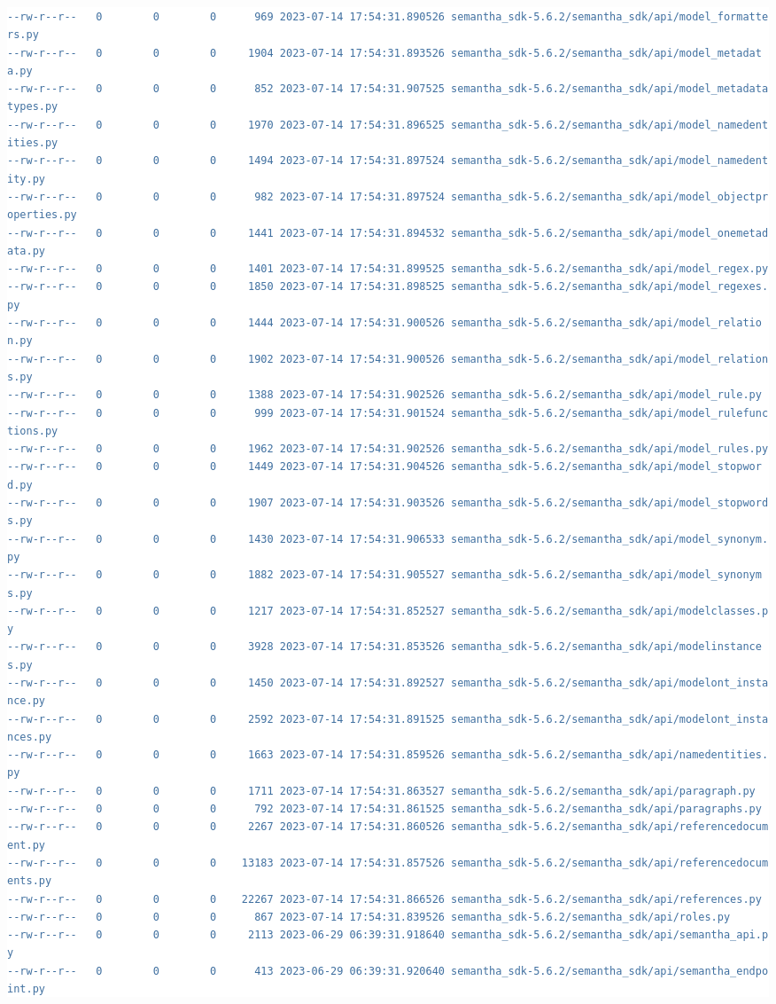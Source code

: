```diff
--rw-r--r--   0        0        0      969 2023-07-14 17:54:31.890526 semantha_sdk-5.6.2/semantha_sdk/api/model_formatters.py
--rw-r--r--   0        0        0     1904 2023-07-14 17:54:31.893526 semantha_sdk-5.6.2/semantha_sdk/api/model_metadata.py
--rw-r--r--   0        0        0      852 2023-07-14 17:54:31.907525 semantha_sdk-5.6.2/semantha_sdk/api/model_metadatatypes.py
--rw-r--r--   0        0        0     1970 2023-07-14 17:54:31.896525 semantha_sdk-5.6.2/semantha_sdk/api/model_namedentities.py
--rw-r--r--   0        0        0     1494 2023-07-14 17:54:31.897524 semantha_sdk-5.6.2/semantha_sdk/api/model_namedentity.py
--rw-r--r--   0        0        0      982 2023-07-14 17:54:31.897524 semantha_sdk-5.6.2/semantha_sdk/api/model_objectproperties.py
--rw-r--r--   0        0        0     1441 2023-07-14 17:54:31.894532 semantha_sdk-5.6.2/semantha_sdk/api/model_onemetadata.py
--rw-r--r--   0        0        0     1401 2023-07-14 17:54:31.899525 semantha_sdk-5.6.2/semantha_sdk/api/model_regex.py
--rw-r--r--   0        0        0     1850 2023-07-14 17:54:31.898525 semantha_sdk-5.6.2/semantha_sdk/api/model_regexes.py
--rw-r--r--   0        0        0     1444 2023-07-14 17:54:31.900526 semantha_sdk-5.6.2/semantha_sdk/api/model_relation.py
--rw-r--r--   0        0        0     1902 2023-07-14 17:54:31.900526 semantha_sdk-5.6.2/semantha_sdk/api/model_relations.py
--rw-r--r--   0        0        0     1388 2023-07-14 17:54:31.902526 semantha_sdk-5.6.2/semantha_sdk/api/model_rule.py
--rw-r--r--   0        0        0      999 2023-07-14 17:54:31.901524 semantha_sdk-5.6.2/semantha_sdk/api/model_rulefunctions.py
--rw-r--r--   0        0        0     1962 2023-07-14 17:54:31.902526 semantha_sdk-5.6.2/semantha_sdk/api/model_rules.py
--rw-r--r--   0        0        0     1449 2023-07-14 17:54:31.904526 semantha_sdk-5.6.2/semantha_sdk/api/model_stopword.py
--rw-r--r--   0        0        0     1907 2023-07-14 17:54:31.903526 semantha_sdk-5.6.2/semantha_sdk/api/model_stopwords.py
--rw-r--r--   0        0        0     1430 2023-07-14 17:54:31.906533 semantha_sdk-5.6.2/semantha_sdk/api/model_synonym.py
--rw-r--r--   0        0        0     1882 2023-07-14 17:54:31.905527 semantha_sdk-5.6.2/semantha_sdk/api/model_synonyms.py
--rw-r--r--   0        0        0     1217 2023-07-14 17:54:31.852527 semantha_sdk-5.6.2/semantha_sdk/api/modelclasses.py
--rw-r--r--   0        0        0     3928 2023-07-14 17:54:31.853526 semantha_sdk-5.6.2/semantha_sdk/api/modelinstances.py
--rw-r--r--   0        0        0     1450 2023-07-14 17:54:31.892527 semantha_sdk-5.6.2/semantha_sdk/api/modelont_instance.py
--rw-r--r--   0        0        0     2592 2023-07-14 17:54:31.891525 semantha_sdk-5.6.2/semantha_sdk/api/modelont_instances.py
--rw-r--r--   0        0        0     1663 2023-07-14 17:54:31.859526 semantha_sdk-5.6.2/semantha_sdk/api/namedentities.py
--rw-r--r--   0        0        0     1711 2023-07-14 17:54:31.863527 semantha_sdk-5.6.2/semantha_sdk/api/paragraph.py
--rw-r--r--   0        0        0      792 2023-07-14 17:54:31.861525 semantha_sdk-5.6.2/semantha_sdk/api/paragraphs.py
--rw-r--r--   0        0        0     2267 2023-07-14 17:54:31.860526 semantha_sdk-5.6.2/semantha_sdk/api/referencedocument.py
--rw-r--r--   0        0        0    13183 2023-07-14 17:54:31.857526 semantha_sdk-5.6.2/semantha_sdk/api/referencedocuments.py
--rw-r--r--   0        0        0    22267 2023-07-14 17:54:31.866526 semantha_sdk-5.6.2/semantha_sdk/api/references.py
--rw-r--r--   0        0        0      867 2023-07-14 17:54:31.839526 semantha_sdk-5.6.2/semantha_sdk/api/roles.py
--rw-r--r--   0        0        0     2113 2023-06-29 06:39:31.918640 semantha_sdk-5.6.2/semantha_sdk/api/semantha_api.py
--rw-r--r--   0        0        0      413 2023-06-29 06:39:31.920640 semantha_sdk-5.6.2/semantha_sdk/api/semantha_endpoint.py
```
